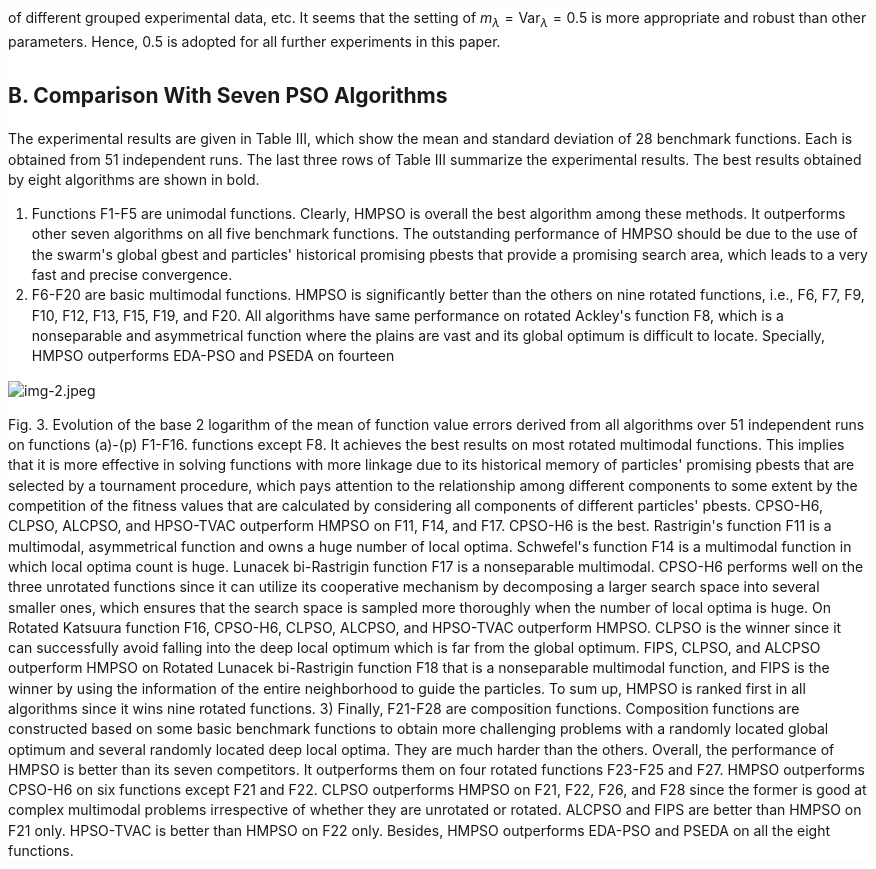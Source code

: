 of different grouped experimental data, etc. It seems that the setting of $m_{\lambda}=\operatorname{Var}_{\lambda}=0.5$ is more appropriate and robust than other parameters. Hence, 0.5 is adopted for all further experiments in this paper.

## B. Comparison With Seven PSO Algorithms

The experimental results are given in Table III, which show the mean and standard deviation of 28 benchmark functions. Each is obtained from 51 independent runs. The last three rows of Table III summarize the experimental results. The best results obtained by eight algorithms are shown in bold.

1) Functions F1-F5 are unimodal functions. Clearly, HMPSO is overall the best algorithm among
these methods. It outperforms other seven algorithms on all five benchmark functions. The outstanding performance of HMPSO should be due to the use of the swarm's global gbest and particles' historical promising pbests that provide a promising search area, which leads to a very fast and precise convergence.
2) F6-F20 are basic multimodal functions. HMPSO is significantly better than the others on nine rotated functions, i.e., F6, F7, F9, F10, F12, F13, F15, F19, and F20. All algorithms have same performance on rotated Ackley's function F8, which is a nonseparable and asymmetrical function where the plains are vast and its global optimum is difficult to locate. Specially, HMPSO outperforms EDA-PSO and PSEDA on fourteen

![img-2.jpeg](img-2.jpeg)

Fig. 3. Evolution of the base 2 logarithm of the mean of function value errors derived from all algorithms over 51 independent runs on functions (a)-(p) F1-F16.
functions except F8. It achieves the best results on most rotated multimodal functions. This implies that it is more effective in solving functions with more linkage due to its historical memory of particles' promising pbests that are selected by a tournament procedure, which pays attention to the relationship among different components to some extent by the competition of the fitness values that are calculated by considering all components of different particles' pbests. CPSO-H6, CLPSO, ALCPSO, and HPSO-TVAC outperform HMPSO on F11, F14, and F17. CPSO-H6 is the best. Rastrigin's function F11 is a multimodal, asymmetrical function and owns a huge number of local optima. Schwefel's function F14 is a multimodal function in which local optima count is huge. Lunacek bi-Rastrigin function F17 is a nonseparable multimodal. CPSO-H6 performs well on the three unrotated functions since it can utilize its cooperative mechanism by decomposing a larger search space into several smaller ones, which ensures that the search space is sampled more thoroughly when the number of local optima is huge. On Rotated Katsuura function F16, CPSO-H6, CLPSO, ALCPSO, and HPSO-TVAC outperform HMPSO. CLPSO is the winner since it can successfully avoid falling into the deep local optimum
which is far from the global optimum. FIPS, CLPSO, and ALCPSO outperform HMPSO on Rotated Lunacek bi-Rastrigin function F18 that is a nonseparable multimodal function, and FIPS is the winner by using the information of the entire neighborhood to guide the particles. To sum up, HMPSO is ranked first in all algorithms since it wins nine rotated functions.
3) Finally, F21-F28 are composition functions. Composition functions are constructed based on some basic benchmark functions to obtain more challenging problems with a randomly located global optimum and several randomly located deep local optima. They are much harder than the others. Overall, the performance of HMPSO is better than its seven competitors. It outperforms them on four rotated functions F23-F25 and F27. HMPSO outperforms CPSO-H6 on six functions except F21 and F22. CLPSO outperforms HMPSO on F21, F22, F26, and F28 since the former is good at complex multimodal problems irrespective of whether they are unrotated or rotated. ALCPSO and FIPS are better than HMPSO on F21 only. HPSO-TVAC is better than HMPSO on F22 only. Besides, HMPSO outperforms EDA-PSO and PSEDA on all the eight functions.
